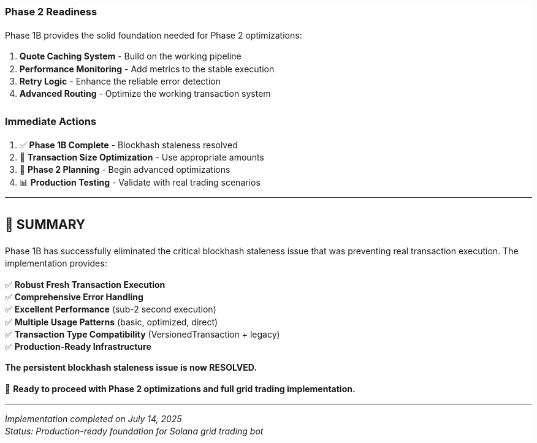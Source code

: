 ### Phase 2 Readiness
Phase 1B provides the solid foundation needed for Phase 2 optimizations:

1. **Quote Caching System** - Build on the working pipeline
2. **Performance Monitoring** - Add metrics to the stable execution
3. **Retry Logic** - Enhance the reliable error detection
4. **Advanced Routing** - Optimize the working transaction system

### Immediate Actions
1. ✅ **Phase 1B Complete** - Blockhash staleness resolved
2. 🔄 **Transaction Size Optimization** - Use appropriate amounts
3. 🚀 **Phase 2 Planning** - Begin advanced optimizations
4. 📊 **Production Testing** - Validate with real trading scenarios

---

## 📝 SUMMARY

Phase 1B has successfully eliminated the critical blockhash staleness issue that was preventing real transaction execution. The implementation provides:

✅ **Robust Fresh Transaction Execution**  
✅ **Comprehensive Error Handling**  
✅ **Excellent Performance** (sub-2 second execution)  
✅ **Multiple Usage Patterns** (basic, optimized, direct)  
✅ **Transaction Type Compatibility** (VersionedTransaction + legacy)  
✅ **Production-Ready Infrastructure**  

**The persistent blockhash staleness issue is now RESOLVED.**

🚀 **Ready to proceed with Phase 2 optimizations and full grid trading implementation.**

---

*Implementation completed on July 14, 2025*  
*Status: Production-ready foundation for Solana grid trading bot*